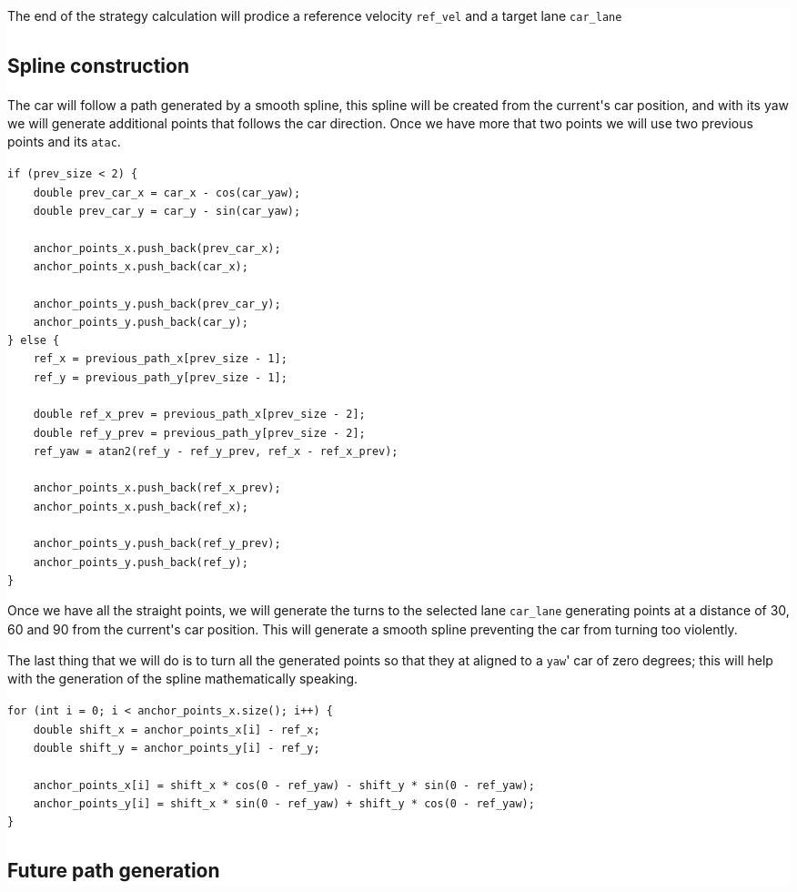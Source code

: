The end of the strategy calculation will prodice a reference velocity `ref_vel` and a target lane `car_lane`

## Spline construction

The car will follow a path generated by a smooth spline, this spline will be created from the current's car position, and with its yaw we will generate additional points that follows the car direction. Once we have more that two points we will use two previous points and its `atac`.

```
if (prev_size < 2) {
    double prev_car_x = car_x - cos(car_yaw);
    double prev_car_y = car_y - sin(car_yaw);

    anchor_points_x.push_back(prev_car_x);
    anchor_points_x.push_back(car_x);

    anchor_points_y.push_back(prev_car_y);
    anchor_points_y.push_back(car_y);
} else {
    ref_x = previous_path_x[prev_size - 1];
    ref_y = previous_path_y[prev_size - 1];

    double ref_x_prev = previous_path_x[prev_size - 2];
    double ref_y_prev = previous_path_y[prev_size - 2];
    ref_yaw = atan2(ref_y - ref_y_prev, ref_x - ref_x_prev);

    anchor_points_x.push_back(ref_x_prev);
    anchor_points_x.push_back(ref_x);

    anchor_points_y.push_back(ref_y_prev);
    anchor_points_y.push_back(ref_y);
}
```

Once we have all the straight points, we will generate the turns to the selected lane `car_lane` generating points at a distance of 30, 60 and 90 from the current's car position. This will generate a smooth spline preventing the car from turning too violently.

The last thing that we will do is to turn all the generated points so that they at aligned to a `yaw`' car of zero degrees; this will help with the generation of the spline mathematically speaking.

```
for (int i = 0; i < anchor_points_x.size(); i++) {
    double shift_x = anchor_points_x[i] - ref_x;
    double shift_y = anchor_points_y[i] - ref_y;

    anchor_points_x[i] = shift_x * cos(0 - ref_yaw) - shift_y * sin(0 - ref_yaw);
    anchor_points_y[i] = shift_x * sin(0 - ref_yaw) + shift_y * cos(0 - ref_yaw);
}
```

## Future path generation

